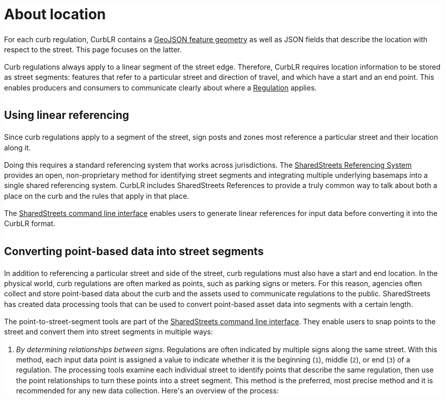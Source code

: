 # About location

For each curb regulation, CurbLR contains a [GeoJSON feature geometry](GeoJsonGeometry.md) as well as JSON fields that
describe the location with respect to the street. This page focuses on the latter.

Curb regulations always apply to a linear segment of the street edge. Therefore, CurbLR requires location information to
be stored as street segments: features that refer to a particular street and direction of travel, and which have a start
and an end point. This enables producers and consumers to communicate clearly about where a [Regulation](Regulations.md)
applies.

## Using linear referencing

Since curb regulations apply to a segment of the street, sign posts and zones most reference a particular street and
their location along it.

Doing this requires a standard referencing system that works across jurisdictions.
The [SharedStreets Referencing System](https://sharedstreets.io/how-the-sharedstreets-referencing-system-works/)
provides an open, non-proprietary method for identifying street segments and integrating multiple underlying basemaps
into a single shared referencing system. CurbLR includes SharedStreets References to provide a truly common way to talk
about both a place on the curb and the rules that apply in that place.

The [SharedStreets command line interface](https://github.com/sharedstreets/sharedstreets-js) enables users to generate
linear references for input data before converting it into the CurbLR format.

## Converting point-based data into street segments

In addition to referencing a particular street and side of the street, curb regulations must also have a start and end
location. In the physical world, curb regulations are often marked as points, such as parking signs or meters. For this
reason, agencies often collect and store point-based data about the curb and the assets used to communicate regulations
to the public. SharedStreets has created data processing tools that can be used to convert point-based asset data into
segments with a certain length.

The point-to-street-segment tools are part of
the [SharedStreets command line interface](https://www.github.com/sharedstreets/sharedstreets-js). They enable users to
snap points to the street and convert them into street segments in multiple ways:

1. _By determining relationships between signs_. Regulations are often indicated by multiple signs along the same
   street. With this method, each input data point is assigned a value to indicate whether it is the beginning (`1`),
   middle (`2`), or end (`3`) of a regulation. The processing tools examine each individual street to identify points
   that describe the same regulation, then use the point relationships to turn these points into a street segment. This
   method is the preferred, most precise method and it is recommended for any new data collection. Here's an overview of
   the process:
